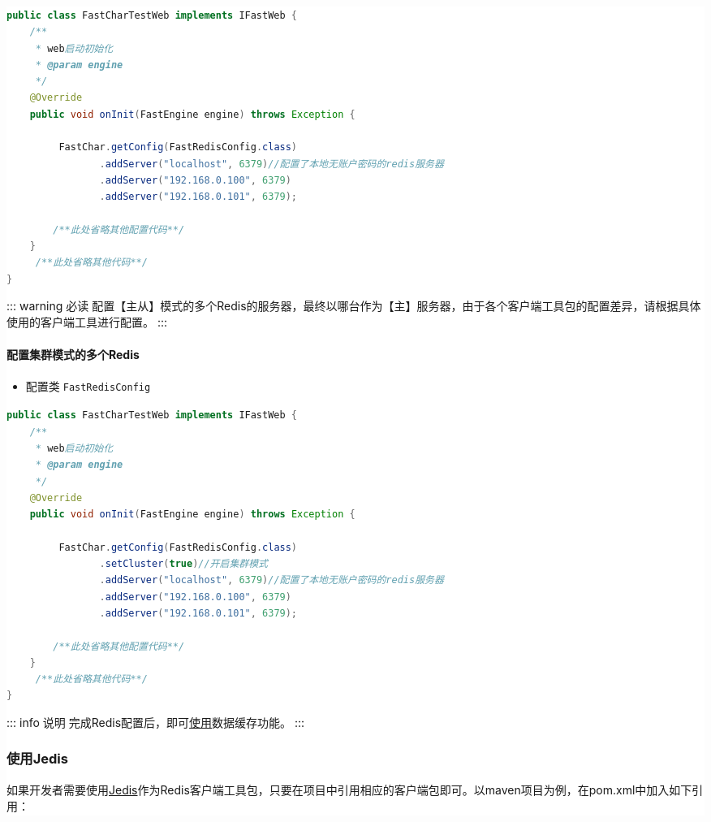 ```java
public class FastCharTestWeb implements IFastWeb {
    /**
     * web启动初始化
     * @param engine
     */
    @Override
    public void onInit(FastEngine engine) throws Exception {
        
         FastChar.getConfig(FastRedisConfig.class)
                .addServer("localhost", 6379)//配置了本地无账户密码的redis服务器
                .addServer("192.168.0.100", 6379)
                .addServer("192.168.0.101", 6379);
        
        /**此处省略其他配置代码**/
    }
     /**此处省略其他代码**/
}
```
::: warning 必读
配置【主从】模式的多个Redis的服务器，最终以哪台作为【主】服务器，由于各个客户端工具包的配置差异，请根据具体使用的客户端工具进行配置。
:::

#### 配置集群模式的多个Redis
- 配置类 `FastRedisConfig`

```java
public class FastCharTestWeb implements IFastWeb {
    /**
     * web启动初始化
     * @param engine
     */
    @Override
    public void onInit(FastEngine engine) throws Exception {
        
         FastChar.getConfig(FastRedisConfig.class)
                .setCluster(true)//开启集群模式
                .addServer("localhost", 6379)//配置了本地无账户密码的redis服务器
                .addServer("192.168.0.100", 6379)
                .addServer("192.168.0.101", 6379);
        
        /**此处省略其他配置代码**/
    }
     /**此处省略其他代码**/
}
```

::: info 说明
完成Redis配置后，即可[使用](cache-info.md#使用)数据缓存功能。
:::



### 使用Jedis
如果开发者需要使用[Jedis](https://mvnrepository.com/artifact/redis.clients/jedis)作为Redis客户端工具包，只要在项目中引用相应的客户端包即可。以maven项目为例，在pom.xml中加入如下引用：
